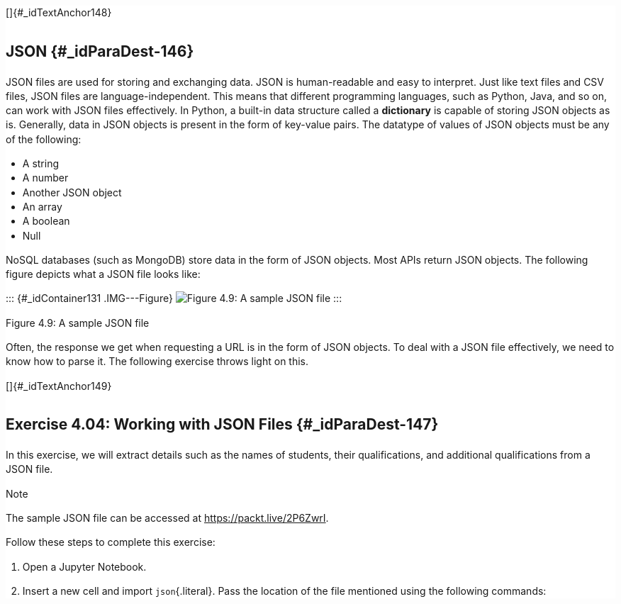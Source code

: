 []{#_idTextAnchor148}

JSON {#_idParaDest-146}
----

JSON files are used for storing and exchanging data. JSON is
human-readable and easy to interpret. Just like text files and CSV
files, JSON files are language-independent. This means that different
programming languages, such as Python, Java, and so on, can work with
JSON files effectively. In Python, a built-in data structure called a
**dictionary** is capable of storing JSON objects as is. Generally, data
in JSON objects is present in the form of key-value pairs. The datatype
of values of JSON objects must be any of the following:

-   A string
-   A number
-   Another JSON object
-   An array
-   A boolean
-   Null

NoSQL databases (such as MongoDB) store data in the form of JSON
objects. Most APIs return JSON objects. The following figure depicts
what a JSON file looks like:

<div>

::: {#_idContainer131 .IMG---Figure}
![Figure 4.9: A sample JSON file ](4_files/B16062_04_09.jpg)
:::

</div>

Figure 4.9: A sample JSON file

Often, the response we get when requesting a URL is in the form of JSON
objects. To deal with a JSON file effectively, we need to know how to
parse it. The following exercise throws light on this.

[]{#_idTextAnchor149}

Exercise 4.04: Working with JSON Files {#_idParaDest-147}
--------------------------------------

In this exercise, we will extract details such as the names of students,
their qualifications, and additional qualifications from a JSON file.

Note

The sample JSON file can be accessed at <https://packt.live/2P6ZwrI>.

Follow these steps to complete this exercise:

1.  Open a Jupyter Notebook.

2.  Insert a new cell and import `json`{.literal}. Pass the location of
    the file mentioned using the following commands:
